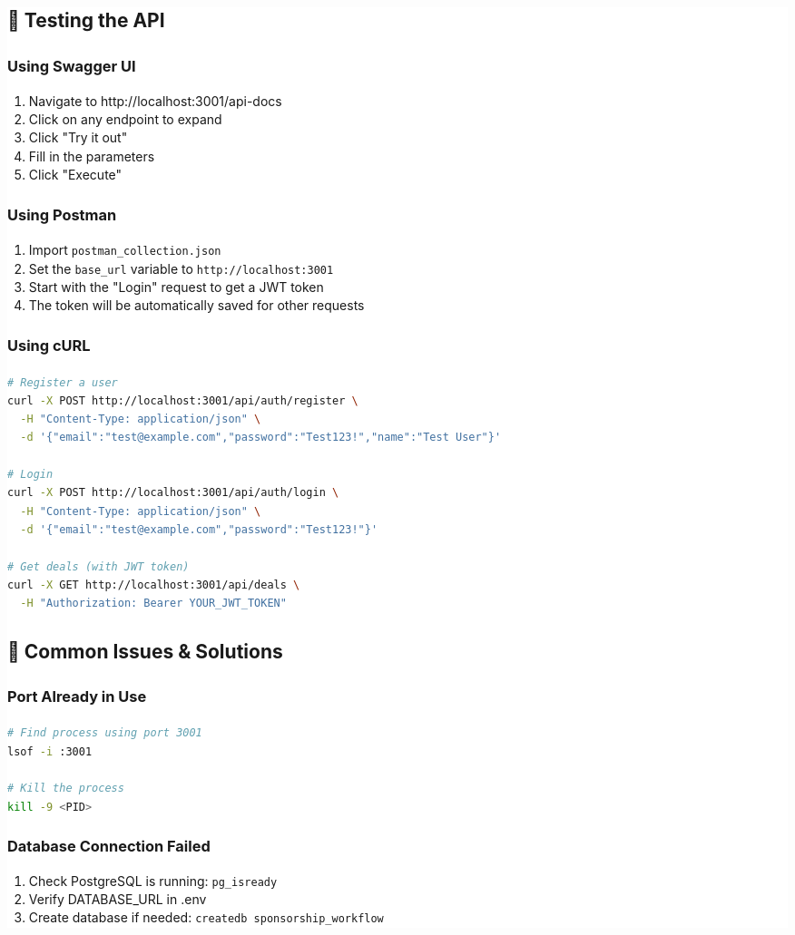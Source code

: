 ## 📝 Testing the API

### Using Swagger UI

1. Navigate to http://localhost:3001/api-docs
2. Click on any endpoint to expand
3. Click "Try it out"
4. Fill in the parameters
5. Click "Execute"

### Using Postman

1. Import `postman_collection.json`
2. Set the `base_url` variable to `http://localhost:3001`
3. Start with the "Login" request to get a JWT token
4. The token will be automatically saved for other requests

### Using cURL

```bash
# Register a user
curl -X POST http://localhost:3001/api/auth/register \
  -H "Content-Type: application/json" \
  -d '{"email":"test@example.com","password":"Test123!","name":"Test User"}'

# Login
curl -X POST http://localhost:3001/api/auth/login \
  -H "Content-Type: application/json" \
  -d '{"email":"test@example.com","password":"Test123!"}'

# Get deals (with JWT token)
curl -X GET http://localhost:3001/api/deals \
  -H "Authorization: Bearer YOUR_JWT_TOKEN"
```

## 🔧 Common Issues & Solutions

### Port Already in Use

```bash
# Find process using port 3001
lsof -i :3001

# Kill the process
kill -9 <PID>
```

### Database Connection Failed

1. Check PostgreSQL is running: `pg_isready`
2. Verify DATABASE_URL in .env
3. Create database if needed: `createdb sponsorship_workflow`
